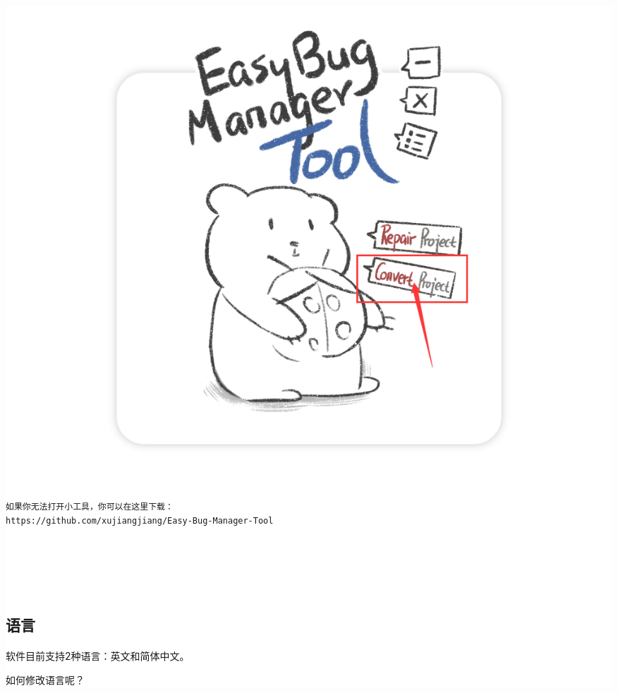![Image](Image/51.png)

<br/>

```
如果你无法打开小工具，你可以在这里下载：
https://github.com/xujiangjiang/Easy-Bug-Manager-Tool
```

<br/>

<br/>

<br/>

<br/>

## 语言

软件目前支持2种语言：英文和简体中文。

如何修改语言呢？
